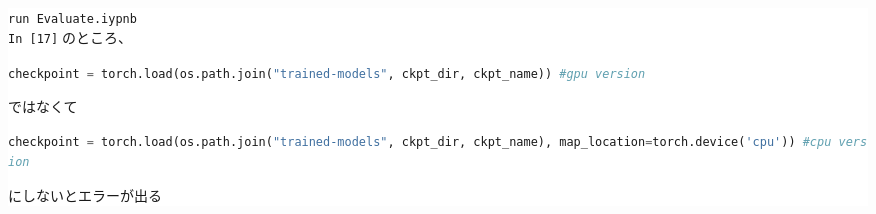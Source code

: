```run Evaluate.iypnb```　<br>
```In [17]``` のところ、
```python
checkpoint = torch.load(os.path.join("trained-models", ckpt_dir, ckpt_name)) #gpu version
```
ではなくて
```python
checkpoint = torch.load(os.path.join("trained-models", ckpt_dir, ckpt_name), map_location=torch.device('cpu')) #cpu version
```
にしないとエラーが出る
